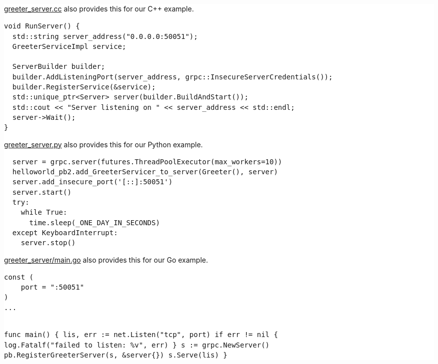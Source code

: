   </div>
  <div id="cpp_server">
<p><a href="https://github.com/grpc/grpc/blob/{{ site.data.config.grpc_release_branch }}/examples/cpp/helloworld/greeter_server.cc">greeter_server.cc</a>
also provides this for our C++ example.</p>

<pre>
void RunServer() {
  std::string server&#95;address("0.0.0.0:50051");
  GreeterServiceImpl service;

  ServerBuilder builder;
  builder.AddListeningPort(server&#95;address, grpc::InsecureServerCredentials());
  builder.RegisterService(&amp;service);
  std::unique&#95;ptr&lt;Server&gt; server(builder.BuildAndStart());
  std::cout &lt;&lt; "Server listening on " &lt;&lt; server_address &lt;&lt; std::endl;
  server-&gt;Wait();
}</pre>
</div>

  <div id="python_server">
<p><a href="https://github.com/grpc/grpc/blob/{{ site.data.config.grpc_release_branch }}/examples/python/helloworld/greeter_server.py">greeter_server.py</a>
also provides this for our Python example.</p>
<pre>  server = grpc.server(futures.ThreadPoolExecutor(max_workers=10))
  helloworld_pb2.add_GreeterServicer_to_server(Greeter(), server)
  server.add_insecure_port('[::]:50051')
  server.start()
  try:
    while True:
      time.sleep(_ONE_DAY_IN_SECONDS)
  except KeyboardInterrupt:
    server.stop()
</pre>
</div>
  <div id="go_server">
<p><a href="https://github.com/grpc/grpc-go/blob/master/examples/helloworld/greeter_server/main.go">greeter_server/main.go</a> also provides this for our Go example.</p>
<pre>
const (
	port = ":50051"
)
...

func main() {
	lis, err := net.Listen("tcp", port)
	if err != nil {
		log.Fatalf("failed to listen: %v", err)
	}
	s := grpc.NewServer()
	pb.RegisterGreeterServer(s, &server{})
	s.Serve(lis)
}
</pre>
